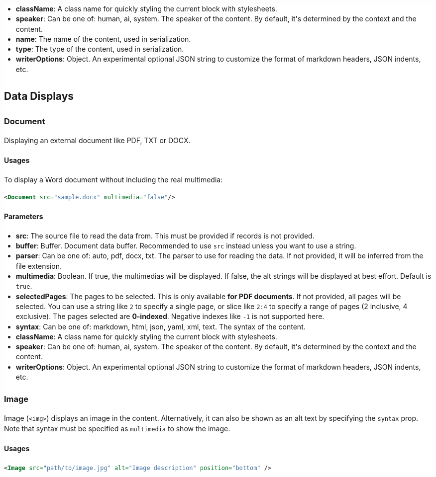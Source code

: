 - **className**: A class name for quickly styling the current block with stylesheets.
- **speaker**: Can be one of: human, ai, system. The speaker of the content. By default, it's determined by the context and the content.
- **name**: The name of the content, used in serialization.
- **type**: The type of the content, used in serialization.
- **writerOptions**: Object. An experimental optional JSON string to customize the format of markdown headers, JSON indents, etc.

## Data Displays

### Document

Displaying an external document like PDF, TXT or DOCX.

#### Usages

To display a Word document without including the real multimedia:
```xml
<Document src="sample.docx" multimedia="false"/>
```

#### Parameters

- **src**: The source file to read the data from. This must be provided if records is not provided.
- **buffer**: Buffer. Document data buffer. Recommended to use `src` instead unless you want to use a string.
- **parser**: Can be one of: auto, pdf, docx, txt. The parser to use for reading the data. If not provided, it will be inferred from the file extension.
- **multimedia**: Boolean. If true, the multimedias will be displayed. If false, the alt strings will be displayed at best effort. Default is `true`.
- **selectedPages**: The pages to be selected. This is only available **for PDF documents**. If not provided, all pages will be selected.
  You can use a string like `2` to specify a single page, or slice like `2:4` to specify a range of pages (2 inclusive, 4 exclusive).
  The pages selected are **0-indexed**. Negative indexes like `-1` is not supported here.
- **syntax**: Can be one of: markdown, html, json, yaml, xml, text. The syntax of the content.
- **className**: A class name for quickly styling the current block with stylesheets.
- **speaker**: Can be one of: human, ai, system. The speaker of the content. By default, it's determined by the context and the content.
- **writerOptions**: Object. An experimental optional JSON string to customize the format of markdown headers, JSON indents, etc.

### Image

Image (`<img>`) displays an image in the content.
Alternatively, it can also be shown as an alt text by specifying the `syntax` prop.
Note that syntax must be specified as `multimedia` to show the image.

#### Usages

```xml
<Image src="path/to/image.jpg" alt="Image description" position="bottom" />
```
